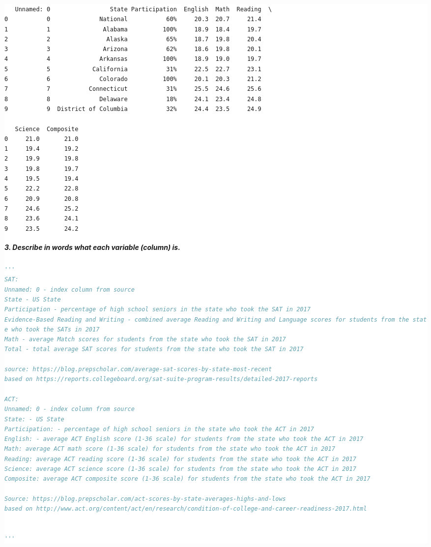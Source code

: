     
    
       Unnamed: 0                 State Participation  English  Math  Reading  \
    0           0              National           60%     20.3  20.7     21.4   
    1           1               Alabama          100%     18.9  18.4     19.7   
    2           2                Alaska           65%     18.7  19.8     20.4   
    3           3               Arizona           62%     18.6  19.8     20.1   
    4           4              Arkansas          100%     18.9  19.0     19.7   
    5           5            California           31%     22.5  22.7     23.1   
    6           6              Colorado          100%     20.1  20.3     21.2   
    7           7           Connecticut           31%     25.5  24.6     25.6   
    8           8              Delaware           18%     24.1  23.4     24.8   
    9           9  District of Columbia           32%     24.4  23.5     24.9   
    
       Science  Composite  
    0     21.0       21.0  
    1     19.4       19.2  
    2     19.9       19.8  
    3     19.8       19.7  
    4     19.5       19.4  
    5     22.2       22.8  
    6     20.9       20.8  
    7     24.6       25.2  
    8     23.6       24.1  
    9     23.5       24.2  


##### 3. Describe in words what each variable (column) is.


```python
'''
SAT:
Unnamed: 0 - index column from source
State - US State
Participation - percentage of high school seniors in the state who took the SAT in 2017
Evidence-Based Reading and Writing - combined average Reading and Writing and Language scores for students from the state who took the SATs in 2017
Math - average Match scores for students from the state who took the SAT in 2017
Total - total average SAT scores for students from the state who took the SAT in 2017

source: https://blog.prepscholar.com/average-sat-scores-by-state-most-recent 
based on https://reports.collegeboard.org/sat-suite-program-results/detailed-2017-reports

ACT:
Unnamed: 0 - index column from source
State: - US State
Participation: - percentage of high school seniors in the state who took the ACT in 2017
English: - average ACT English score (1-36 scale) for students from the state who took the ACT in 2017
Math: average ACT math score (1-36 scale) for students from the state who took the ACT in 2017
Reading: average ACT reading score (1-36 scale) for students from the state who took the ACT in 2017
Science: average ACT science score (1-36 scale) for students from the state who took the ACT in 2017
Composite: average ACT composite score (1-36 scale) for students from the state who took the ACT in 2017

Source: https://blog.prepscholar.com/act-scores-by-state-averages-highs-and-lows
based on http://www.act.org/content/act/en/research/condition-of-college-and-career-readiness-2017.html 


'''
```
